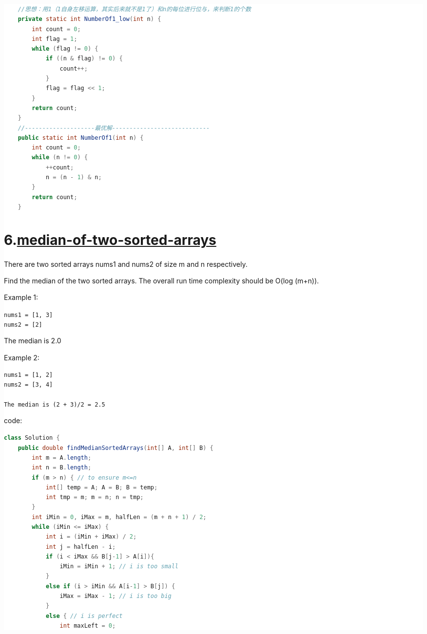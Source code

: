 ```java
    //思想：用1（1自身左移运算，其实后来就不是1了）和n的每位进行位与，来判断1的个数
    private static int NumberOf1_low(int n) {
        int count = 0;
        int flag = 1;
        while (flag != 0) {
            if ((n & flag) != 0) {
                count++;
            }
            flag = flag << 1;
        }
        return count;
    }
    //--------------------最优解----------------------------
    public static int NumberOf1(int n) {
        int count = 0;
        while (n != 0) {
            ++count;
            n = (n - 1) & n;
        }
        return count;
    }
```
# 6.[median-of-two-sorted-arrays](https://leetcode.com/problems/median-of-two-sorted-arrays/description/)
There are two sorted arrays nums1 and nums2 of size m and n respectively.

Find the median of the two sorted arrays. The overall run time complexity should be O(log (m+n)).

Example 1:
```
nums1 = [1, 3]
nums2 = [2]
```
The median is 2.0

Example 2:
```
nums1 = [1, 2]
nums2 = [3, 4]

The median is (2 + 3)/2 = 2.5
```
code:
```java
class Solution {
    public double findMedianSortedArrays(int[] A, int[] B) {
        int m = A.length;
        int n = B.length;
        if (m > n) { // to ensure m<=n
            int[] temp = A; A = B; B = temp;
            int tmp = m; m = n; n = tmp;
        }
        int iMin = 0, iMax = m, halfLen = (m + n + 1) / 2;
        while (iMin <= iMax) {
            int i = (iMin + iMax) / 2;
            int j = halfLen - i;
            if (i < iMax && B[j-1] > A[i]){
                iMin = iMin + 1; // i is too small
            }
            else if (i > iMin && A[i-1] > B[j]) {
                iMax = iMax - 1; // i is too big
            }
            else { // i is perfect
                int maxLeft = 0;
```